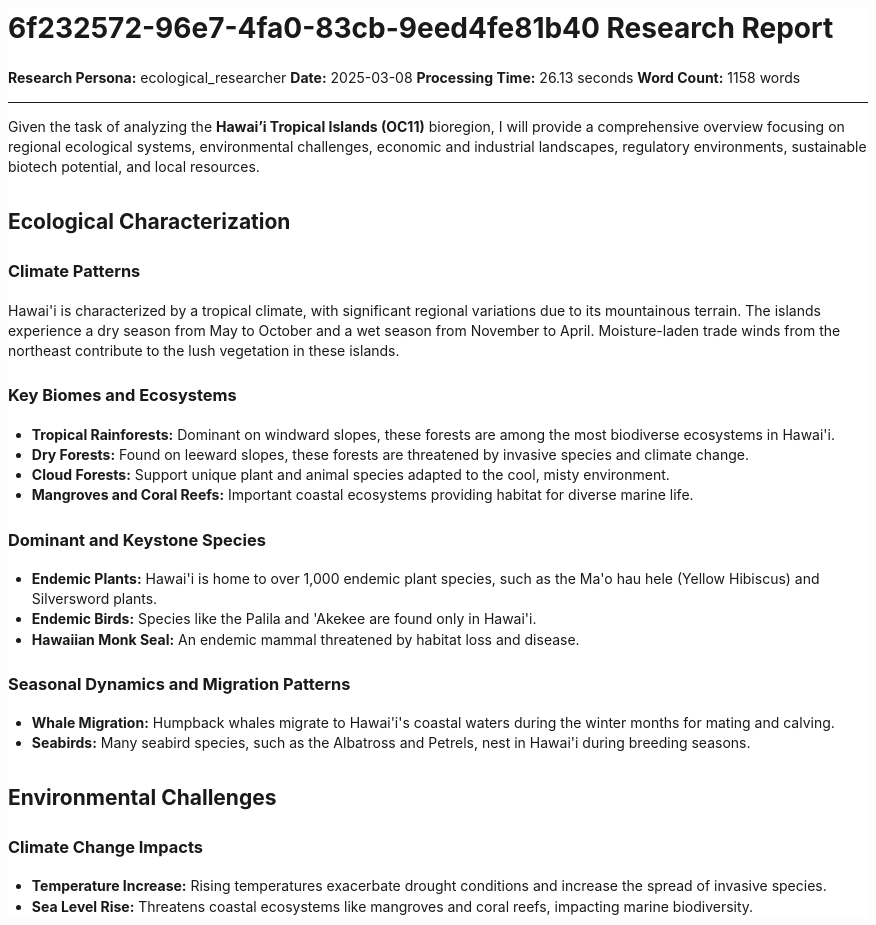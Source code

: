 # 6f232572-96e7-4fa0-83cb-9eed4fe81b40 Research Report

**Research Persona:** ecological_researcher
**Date:** 2025-03-08
**Processing Time:** 26.13 seconds
**Word Count:** 1158 words

---

Given the task of analyzing the **Hawai’i Tropical Islands (OC11)** bioregion, I will provide a comprehensive overview focusing on regional ecological systems, environmental challenges, economic and industrial landscapes, regulatory environments, sustainable biotech potential, and local resources.

## Ecological Characterization

### Climate Patterns
Hawai'i is characterized by a tropical climate, with significant regional variations due to its mountainous terrain. The islands experience a dry season from May to October and a wet season from November to April. Moisture-laden trade winds from the northeast contribute to the lush vegetation in these islands.

### Key Biomes and Ecosystems
- **Tropical Rainforests:** Dominant on windward slopes, these forests are among the most biodiverse ecosystems in Hawai'i.
- **Dry Forests:** Found on leeward slopes, these forests are threatened by invasive species and climate change.
- **Cloud Forests:** Support unique plant and animal species adapted to the cool, misty environment.
- **Mangroves and Coral Reefs:** Important coastal ecosystems providing habitat for diverse marine life.

### Dominant and Keystone Species
- **Endemic Plants:** Hawai'i is home to over 1,000 endemic plant species, such as the Ma'o hau hele (Yellow Hibiscus) and Silversword plants.
- **Endemic Birds:** Species like the Palila and 'Akekee are found only in Hawai'i.
- **Hawaiian Monk Seal:** An endemic mammal threatened by habitat loss and disease.

### Seasonal Dynamics and Migration Patterns
- **Whale Migration:** Humpback whales migrate to Hawai'i's coastal waters during the winter months for mating and calving.
- **Seabirds:** Many seabird species, such as the Albatross and Petrels, nest in Hawai'i during breeding seasons.

## Environmental Challenges

### Climate Change Impacts
- **Temperature Increase:** Rising temperatures exacerbate drought conditions and increase the spread of invasive species.
- **Sea Level Rise:** Threatens coastal ecosystems like mangroves and coral reefs, impacting marine biodiversity.
